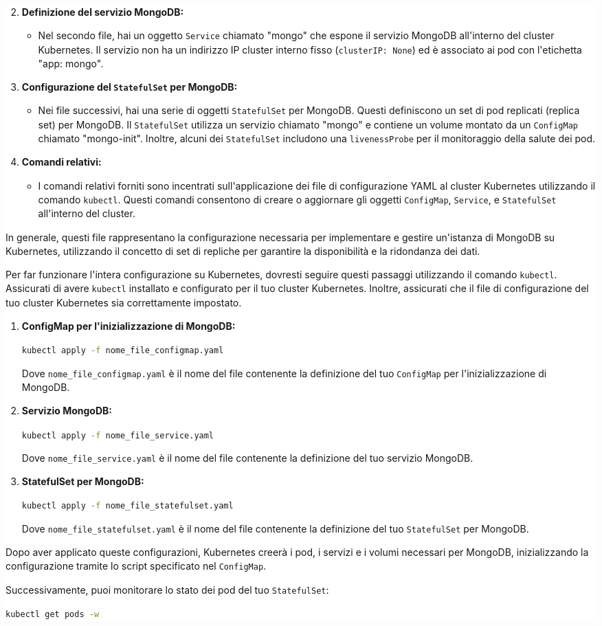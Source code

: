 2. **Definizione del servizio MongoDB:**
   - Nel secondo file, hai un oggetto `Service` chiamato "mongo" che espone il servizio MongoDB all'interno del cluster Kubernetes. Il servizio non ha un indirizzo IP cluster interno fisso (`clusterIP: None`) ed è associato ai pod con l'etichetta "app: mongo".

3. **Configurazione del `StatefulSet` per MongoDB:**
   - Nei file successivi, hai una serie di oggetti `StatefulSet` per MongoDB. Questi definiscono un set di pod replicati (replica set) per MongoDB. Il `StatefulSet` utilizza un servizio chiamato "mongo" e contiene un volume montato da un `ConfigMap` chiamato "mongo-init". Inoltre, alcuni dei `StatefulSet` includono una `livenessProbe` per il monitoraggio della salute dei pod.

4. **Comandi relativi:**
   - I comandi relativi forniti sono incentrati sull'applicazione dei file di configurazione YAML al cluster Kubernetes utilizzando il comando `kubectl`. Questi comandi consentono di creare o aggiornare gli oggetti `ConfigMap`, `Service`, e `StatefulSet` all'interno del cluster.

In generale, questi file rappresentano la configurazione necessaria per implementare e gestire un'istanza di MongoDB su Kubernetes, utilizzando il concetto di set di repliche per garantire la disponibilità e la ridondanza dei dati.

Per far funzionare l'intera configurazione su Kubernetes, dovresti seguire questi passaggi utilizzando il comando `kubectl`. Assicurati di avere `kubectl` installato e configurato per il tuo cluster Kubernetes. Inoltre, assicurati che il file di configurazione del tuo cluster Kubernetes sia correttamente impostato.

1. **ConfigMap per l'inizializzazione di MongoDB:**

   ```bash
   kubectl apply -f nome_file_configmap.yaml
   ```

   Dove `nome_file_configmap.yaml` è il nome del file contenente la definizione del tuo `ConfigMap` per l'inizializzazione di MongoDB.

2. **Servizio MongoDB:**

   ```bash
   kubectl apply -f nome_file_service.yaml
   ```

   Dove `nome_file_service.yaml` è il nome del file contenente la definizione del tuo servizio MongoDB.

3. **StatefulSet per MongoDB:**

   ```bash
   kubectl apply -f nome_file_statefulset.yaml
   ```

   Dove `nome_file_statefulset.yaml` è il nome del file contenente la definizione del tuo `StatefulSet` per MongoDB.

Dopo aver applicato queste configurazioni, Kubernetes creerà i pod, i servizi e i volumi necessari per MongoDB, inizializzando la configurazione tramite lo script specificato nel `ConfigMap`.

Successivamente, puoi monitorare lo stato dei pod del tuo `StatefulSet`:

```bash
kubectl get pods -w
```
